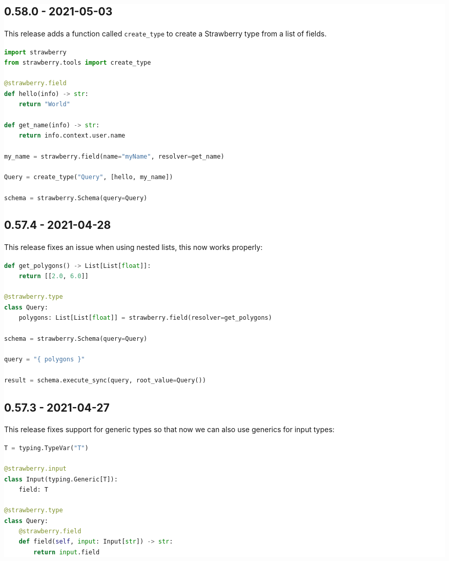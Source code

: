 0.58.0 - 2021-05-03
-------------------

This release adds a function called `create_type` to create a Strawberry type from a list of fields.

```python
import strawberry
from strawberry.tools import create_type

@strawberry.field
def hello(info) -> str:
    return "World"

def get_name(info) -> str:
    return info.context.user.name

my_name = strawberry.field(name="myName", resolver=get_name)

Query = create_type("Query", [hello, my_name])

schema = strawberry.Schema(query=Query)
```

0.57.4 - 2021-04-28
-------------------

This release fixes an issue when using nested lists, this now works properly:

```python
def get_polygons() -> List[List[float]]:
    return [[2.0, 6.0]]

@strawberry.type
class Query:
    polygons: List[List[float]] = strawberry.field(resolver=get_polygons)

schema = strawberry.Schema(query=Query)

query = "{ polygons }"

result = schema.execute_sync(query, root_value=Query())
```

0.57.3 - 2021-04-27
-------------------

This release fixes support for generic types so that now we can also use generics for input types:

```python
T = typing.TypeVar("T")

@strawberry.input
class Input(typing.Generic[T]):
    field: T

@strawberry.type
class Query:
    @strawberry.field
    def field(self, input: Input[str]) -> str:
        return input.field
```


[issue1104]: https://github.com/strawberry-graphql/strawberry/issues/1104
[issue1158]: https://github.com/strawberry-graphql/strawberry/issues/1158